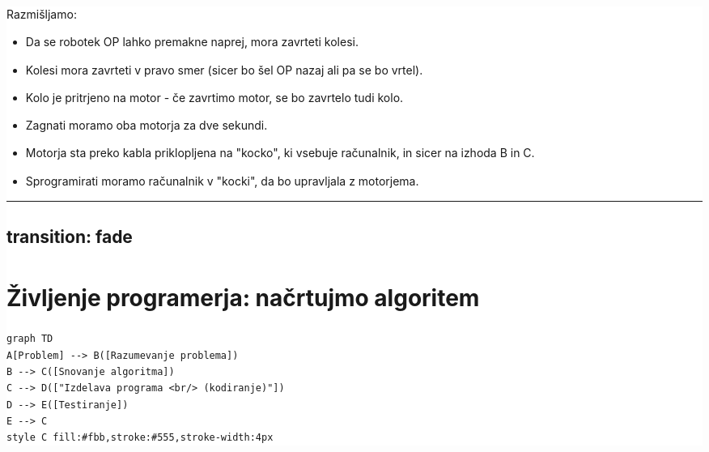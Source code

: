 </div>
<div>

Razmišljamo:

<div v-click>

- Da se robotek OP lahko premakne naprej, mora zavrteti kolesi.

</div>
<div v-click>

- Kolesi mora zavrteti v pravo smer (sicer bo šel OP nazaj ali pa se bo vrtel).

</div>

<div v-click>

- Kolo je pritrjeno na motor - če zavrtimo motor, se bo zavrtelo tudi kolo.

</div>

<div v-click>

- Zagnati moramo oba motorja za dve sekundi.

</div>

<div v-click>

- Motorja sta preko kabla priklopljena na "kocko", ki vsebuje računalnik, in sicer na izhoda B in C.

</div>

<div v-click>

- Sprogramirati moramo računalnik v "kocki", da bo upravljala z motorjema.

</div>

</div>
</div>

---
transition: fade
---

# Življenje programerja: načrtujmo algoritem

<div class="grid grid-cols-2 gap-x-4">

<div>

```mermaid {theme: 'neutral', scale: 1.0}
graph TD
A[Problem] --> B([Razumevanje problema])
B --> C([Snovanje algoritma])
C --> D(["Izdelava programa <br/> (kodiranje)"])
D --> E([Testiranje])
E --> C
style C fill:#fbb,stroke:#555,stroke-width:4px
```


[^1]: Povzeto po [Larryju Wallu](https://thethreevirtues.com/), avtorju programskega jezika Perl. Prevedeno iz angleščine z globoko nevronsko mrežo [DeepL](https://www.deepl.com/translator#en/sl/Laziness%3A%20The%20quality%20that%20makes%20you%20go%20to%20great%20effort%20to%20reduce%20overall%20energy%20expenditure.%20It%20makes%20you%20write%20labor-saving%20programs%20that%20other%20people%20will%20find%20useful%20and%20document%20what%20you%20wrote%20so%20you%20don't%20have%20to%20answer%20so%20many%20questions%20about%20it.%0A%0AImpatience%3A%20The%20anger%20you%20feel%20when%20the%20computer%20is%20being%20lazy.%20This%20makes%20you%20write%20programs%20that%20don't%20just%20react%20to%20your%20needs%2C%20but%20actually%20anticipate%20them.%20Or%20at%20least%20pretend%20to.%0A%0AHubris%3A%20The%20quality%20that%20makes%20you%20write%20(and%20maintain)%20programs%20that%20other%20people%20won't%20want%20to%20say%20bad%20things%20about.)